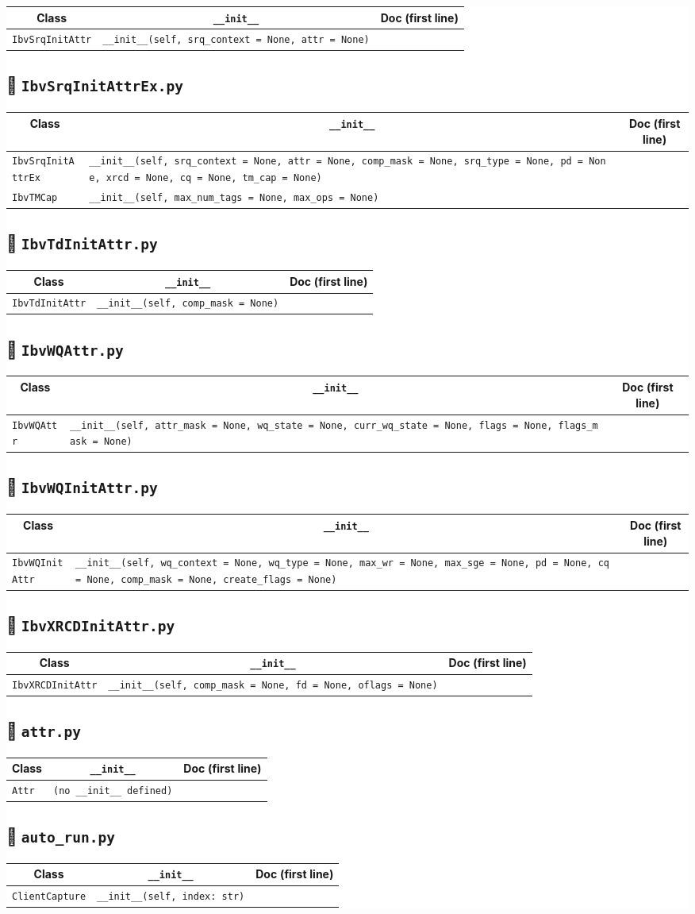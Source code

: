 | Class | `__init__` | Doc (first line) |
|---|---|---|
| `IbvSrqInitAttr` | `__init__(self, srq_context = None, attr = None)` |  |

## 📄 `IbvSrqInitAttrEx.py`

| Class | `__init__` | Doc (first line) |
|---|---|---|
| `IbvSrqInitAttrEx` | `__init__(self, srq_context = None, attr = None, comp_mask = None, srq_type = None, pd = None, xrcd = None, cq = None, tm_cap = None)` |  |
| `IbvTMCap` | `__init__(self, max_num_tags = None, max_ops = None)` |  |

## 📄 `IbvTdInitAttr.py`

| Class | `__init__` | Doc (first line) |
|---|---|---|
| `IbvTdInitAttr` | `__init__(self, comp_mask = None)` |  |

## 📄 `IbvWQAttr.py`

| Class | `__init__` | Doc (first line) |
|---|---|---|
| `IbvWQAttr` | `__init__(self, attr_mask = None, wq_state = None, curr_wq_state = None, flags = None, flags_mask = None)` |  |

## 📄 `IbvWQInitAttr.py`

| Class | `__init__` | Doc (first line) |
|---|---|---|
| `IbvWQInitAttr` | `__init__(self, wq_context = None, wq_type = None, max_wr = None, max_sge = None, pd = None, cq = None, comp_mask = None, create_flags = None)` |  |

## 📄 `IbvXRCDInitAttr.py`

| Class | `__init__` | Doc (first line) |
|---|---|---|
| `IbvXRCDInitAttr` | `__init__(self, comp_mask = None, fd = None, oflags = None)` |  |

## 📄 `attr.py`

| Class | `__init__` | Doc (first line) |
|---|---|---|
| `Attr` | `(no __init__ defined)` |  |

## 📄 `auto_run.py`

| Class | `__init__` | Doc (first line) |
|---|---|---|
| `ClientCapture` | `__init__(self, index: str)` |  |
